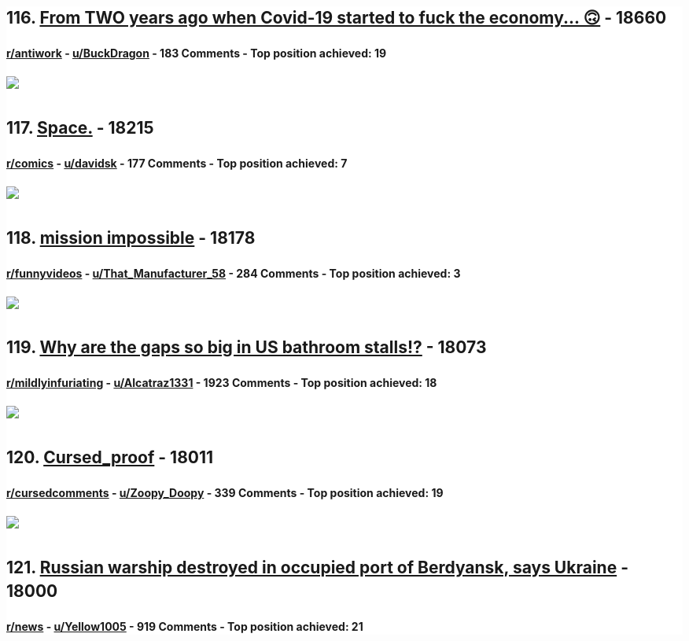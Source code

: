 ## 116. [From TWO years ago when Covid-19 started to fuck the economy... 🙃](http://reddit.com/r/antiwork/comments/tm24px/from_two_years_ago_when_covid19_started_to_fuck/) - 18660
#### [r/antiwork](http://reddit.com/r/antiwork) - [u/BuckDragon](http://reddit.com/u/BuckDragon) - 183 Comments - Top position achieved: 19

<a href="https://i.redd.it/c1hxo8yxxap81.jpg"><img src="https://b.thumbs.redditmedia.com/rTTNiodPYBjv-4gglWpEPyCDRv2lnKxI6SvYrtUZRKU.jpg"></img></a>

## 117. [Space.](http://reddit.com/r/comics/comments/tm17uh/space/) - 18215
#### [r/comics](http://reddit.com/r/comics) - [u/davidsk](http://reddit.com/u/davidsk) - 177 Comments - Top position achieved: 7

<a href="https://i.redd.it/nlffwxd0map81.jpg"><img src="https://b.thumbs.redditmedia.com/sSn07Fvm5B6TWJM_lyW8U2_GEYz7ic1GIl0EB1mcleY.jpg"></img></a>

## 118. [mission impossible](http://reddit.com/r/funnyvideos/comments/tm1nw8/mission_impossible/) - 18178
#### [r/funnyvideos](http://reddit.com/r/funnyvideos) - [u/That_Manufacturer_58](http://reddit.com/u/That_Manufacturer_58) - 284 Comments - Top position achieved: 3

<a href="https://v.redd.it/emee4uborap81"><img src="https://a.thumbs.redditmedia.com/zhw2QaXreDaBUqUdVZ9WuavRnO_uiik3rwnMKyeJkr8.jpg"></img></a>

## 119. [Why are the gaps so big in US bathroom stalls!?](http://reddit.com/r/mildlyinfuriating/comments/tlq9wm/why_are_the_gaps_so_big_in_us_bathroom_stalls/) - 18073
#### [r/mildlyinfuriating](http://reddit.com/r/mildlyinfuriating) - [u/Alcatraz1331](http://reddit.com/u/Alcatraz1331) - 1923 Comments - Top position achieved: 18

<a href="https://i.redd.it/hlxxq0abd8p81.jpg"><img src="https://b.thumbs.redditmedia.com/Da8h5wGSQrPxSyydeILtbly1b9FT3POvcy-owIx3XbI.jpg"></img></a>

## 120. [Cursed_proof](http://reddit.com/r/cursedcomments/comments/tlwb5a/cursed_proof/) - 18011
#### [r/cursedcomments](http://reddit.com/r/cursedcomments) - [u/Zoopy_Doopy](http://reddit.com/u/Zoopy_Doopy) - 339 Comments - Top position achieved: 19

<a href="https://i.redd.it/ah419bfx09p81.jpg"><img src="https://b.thumbs.redditmedia.com/N7raMimD1Nd0U24LoHMedR2S2p9QldaY5s_y5GrbMYU.jpg"></img></a>

## 121. [Russian warship destroyed in occupied port of Berdyansk, says Ukraine](http://reddit.com/r/news/comments/tm38c5/russian_warship_destroyed_in_occupied_port_of/) - 18000
#### [r/news](http://reddit.com/r/news) - [u/Yellow1005](http://reddit.com/u/Yellow1005) - 919 Comments - Top position achieved: 21
